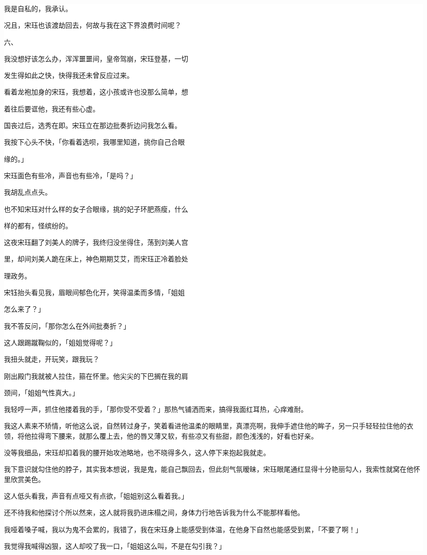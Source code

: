 我是自私的，我承认。

况且，宋珏也该渡劫回去，何故与我在这下界浪费时间呢？

六、

我没想好该怎么办，浑浑噩噩间，皇帝驾崩，宋珏登基，一切

发生得如此之快，快得我还未曾反应过来。

看着龙袍加身的宋珏，我想着，这小孩或许也没那么简单，想

着往后要诓他，我还有些心虚。

国丧过后，选秀在即。宋珏立在那边批奏折边问我怎么看。

我按下心头不快，「你看着选呗，我哪里知道，挑你自己合眼

缘的。」

宋珏面色有些冷，声音也有些冷，「是吗？」

我胡乱点点头。

也不知宋珏对什么样的女子合眼缘，挑的妃子环肥燕瘦，什么

样的都有，怪缤纷的。

这夜宋珏翻了刘美人的牌子，我终归没坐得住，荡到刘美人宫

里，却间刘美人跪在床上，神色期期艾艾，而宋珏正冷着脸处

理政务。

宋钰抬头看见我，眉眼间郁色化开，笑得温柔而多情，「姐姐

怎么来了？」

我不答反问，「那你怎么在外间批奏折？」

这人跟踢蹴鞠似的，「姐姐觉得呢？」

我扭头就走，开玩笑，跟我玩？

刚出殿门我就被人拉住，箍在怀里。他尖尖的下巴搁在我的肩

颈间，「姐姐气性真大。」

我轻哼一声，抓住他搂着我的手，「那你受不受着？」那热气铺洒而来，搞得我面红耳热，心痒难耐。

我这人素来不矫情，听他这么说，自然转过身子，笑着看进他温柔的眼睛里，真漂亮啊，我伸手遮住他的眸子，另一只手轻轻拉住他的衣领，将他拉得弯下腰来，就那么覆上去，他的唇又薄又软，有些凉又有些甜，颜色浅浅的，好看也好亲。

没等我细品，宋珏却扣着我的腰开始攻池略地，也不晓得多久，这人停下来抱起我就走。

我下意识就勾住他的脖子，其实我本想说，我是鬼，能自己飘回去，但此刻气氛暧昧，宋珏眼尾通红显得十分艳丽勾人，我索性就窝在他怀里欣赏美色。

这人低头看我，声音有点哑又有点欲，「姐姐别这么看着我。」

还不待我和他探讨个所以然来，这人就将我扔进床榻之间，身体力行地告诉我为什么不能那样看他。

我哑着嗓子喊，我以为鬼不会累的，我错了，我在宋珏身上能感受到体温，在他身下自然也能感受到累，「不要了啊！」

我觉得我喊得凶狠，这人却咬了我一口，「姐姐这么叫，不是在勾引我？」
